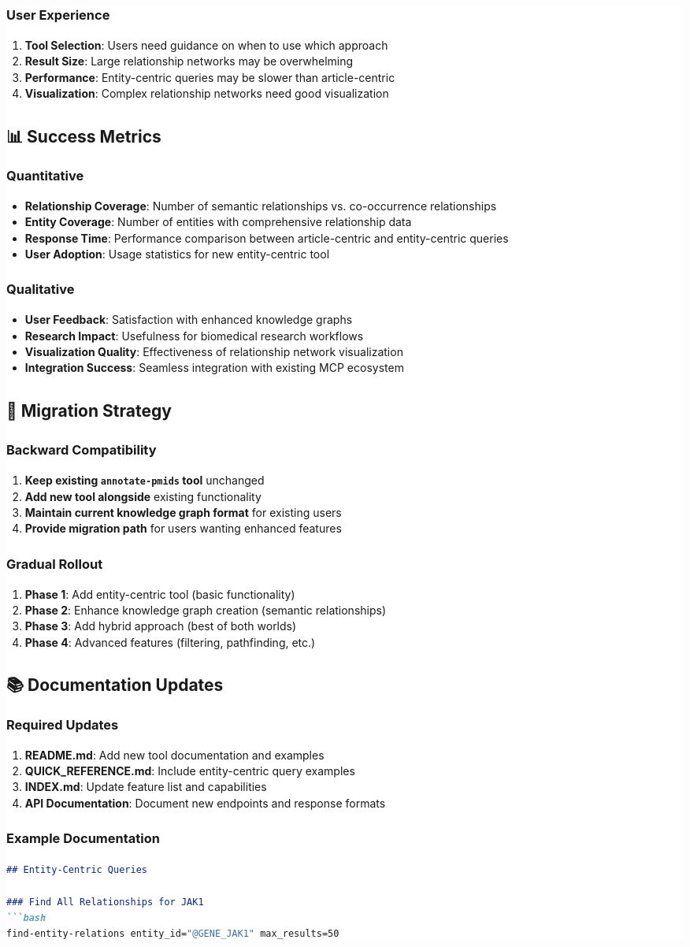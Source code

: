 ### User Experience
1. **Tool Selection**: Users need guidance on when to use which approach
2. **Result Size**: Large relationship networks may be overwhelming
3. **Performance**: Entity-centric queries may be slower than article-centric
4. **Visualization**: Complex relationship networks need good visualization

## 📊 Success Metrics

### Quantitative
- **Relationship Coverage**: Number of semantic relationships vs. co-occurrence relationships
- **Entity Coverage**: Number of entities with comprehensive relationship data
- **Response Time**: Performance comparison between article-centric and entity-centric queries
- **User Adoption**: Usage statistics for new entity-centric tool

### Qualitative
- **User Feedback**: Satisfaction with enhanced knowledge graphs
- **Research Impact**: Usefulness for biomedical research workflows
- **Visualization Quality**: Effectiveness of relationship network visualization
- **Integration Success**: Seamless integration with existing MCP ecosystem

## 🔄 Migration Strategy

### Backward Compatibility
1. **Keep existing `annotate-pmids` tool** unchanged
2. **Add new tool alongside** existing functionality
3. **Maintain current knowledge graph format** for existing users
4. **Provide migration path** for users wanting enhanced features

### Gradual Rollout
1. **Phase 1**: Add entity-centric tool (basic functionality)
2. **Phase 2**: Enhance knowledge graph creation (semantic relationships)
3. **Phase 3**: Add hybrid approach (best of both worlds)
4. **Phase 4**: Advanced features (filtering, pathfinding, etc.)

## 📚 Documentation Updates

### Required Updates
1. **README.md**: Add new tool documentation and examples
2. **QUICK_REFERENCE.md**: Include entity-centric query examples
3. **INDEX.md**: Update feature list and capabilities
4. **API Documentation**: Document new endpoints and response formats

### Example Documentation
```markdown
## Entity-Centric Queries

### Find All Relationships for JAK1
```bash
find-entity-relations entity_id="@GENE_JAK1" max_results=50
```

